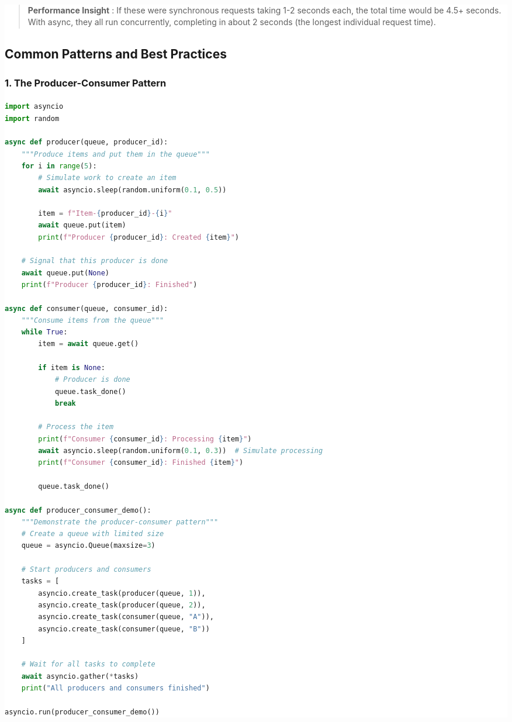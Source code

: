 > **Performance Insight** : If these were synchronous requests taking 1-2 seconds each, the total time would be 4.5+ seconds. With async, they all run concurrently, completing in about 2 seconds (the longest individual request time).

## Common Patterns and Best Practices

### 1. The Producer-Consumer Pattern

```python
import asyncio
import random

async def producer(queue, producer_id):
    """Produce items and put them in the queue"""
    for i in range(5):
        # Simulate work to create an item
        await asyncio.sleep(random.uniform(0.1, 0.5))
      
        item = f"Item-{producer_id}-{i}"
        await queue.put(item)
        print(f"Producer {producer_id}: Created {item}")
  
    # Signal that this producer is done
    await queue.put(None)
    print(f"Producer {producer_id}: Finished")

async def consumer(queue, consumer_id):
    """Consume items from the queue"""
    while True:
        item = await queue.get()
      
        if item is None:
            # Producer is done
            queue.task_done()
            break
          
        # Process the item
        print(f"Consumer {consumer_id}: Processing {item}")
        await asyncio.sleep(random.uniform(0.1, 0.3))  # Simulate processing
        print(f"Consumer {consumer_id}: Finished {item}")
      
        queue.task_done()

async def producer_consumer_demo():
    """Demonstrate the producer-consumer pattern"""
    # Create a queue with limited size
    queue = asyncio.Queue(maxsize=3)
  
    # Start producers and consumers
    tasks = [
        asyncio.create_task(producer(queue, 1)),
        asyncio.create_task(producer(queue, 2)),
        asyncio.create_task(consumer(queue, "A")),
        asyncio.create_task(consumer(queue, "B"))
    ]
  
    # Wait for all tasks to complete
    await asyncio.gather(*tasks)
    print("All producers and consumers finished")

asyncio.run(producer_consumer_demo())
```
